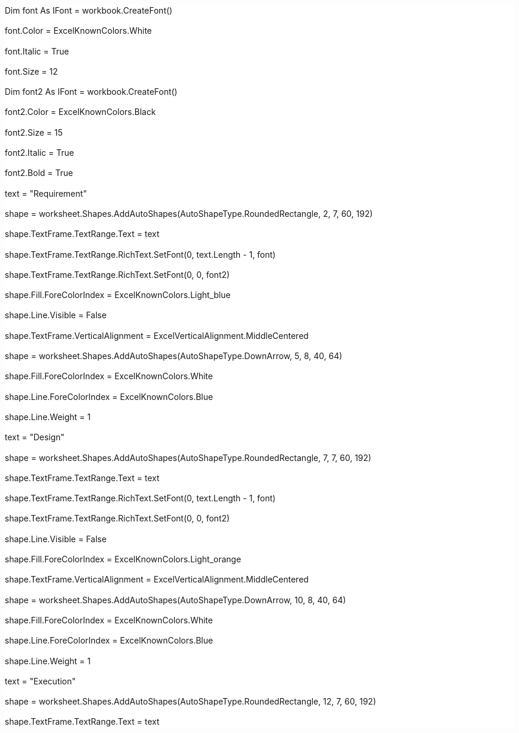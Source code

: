 Dim font As IFont = workbook.CreateFont()

font.Color = ExcelKnownColors.White

font.Italic = True

font.Size = 12



Dim font2 As IFont = workbook.CreateFont()

font2.Color = ExcelKnownColors.Black

font2.Size = 15

font2.Italic = True

font2.Bold = True



text = "Requirement"

shape = worksheet.Shapes.AddAutoShapes(AutoShapeType.RoundedRectangle, 2, 7, 60, 192)

shape.TextFrame.TextRange.Text = text

shape.TextFrame.TextRange.RichText.SetFont(0, text.Length - 1, font)

shape.TextFrame.TextRange.RichText.SetFont(0, 0, font2)

shape.Fill.ForeColorIndex = ExcelKnownColors.Light_blue

shape.Line.Visible = False

shape.TextFrame.VerticalAlignment = ExcelVerticalAlignment.MiddleCentered



shape = worksheet.Shapes.AddAutoShapes(AutoShapeType.DownArrow, 5, 8, 40, 64)

shape.Fill.ForeColorIndex = ExcelKnownColors.White

shape.Line.ForeColorIndex = ExcelKnownColors.Blue

shape.Line.Weight = 1



text = "Design"

shape = worksheet.Shapes.AddAutoShapes(AutoShapeType.RoundedRectangle, 7, 7, 60, 192)

shape.TextFrame.TextRange.Text = text

shape.TextFrame.TextRange.RichText.SetFont(0, text.Length - 1, font)

shape.TextFrame.TextRange.RichText.SetFont(0, 0, font2)

shape.Line.Visible = False

shape.Fill.ForeColorIndex = ExcelKnownColors.Light_orange

shape.TextFrame.VerticalAlignment = ExcelVerticalAlignment.MiddleCentered





shape = worksheet.Shapes.AddAutoShapes(AutoShapeType.DownArrow, 10, 8, 40, 64)

shape.Fill.ForeColorIndex = ExcelKnownColors.White

shape.Line.ForeColorIndex = ExcelKnownColors.Blue

shape.Line.Weight = 1



text = "Execution"

shape = worksheet.Shapes.AddAutoShapes(AutoShapeType.RoundedRectangle, 12, 7, 60, 192)

shape.TextFrame.TextRange.Text = text
